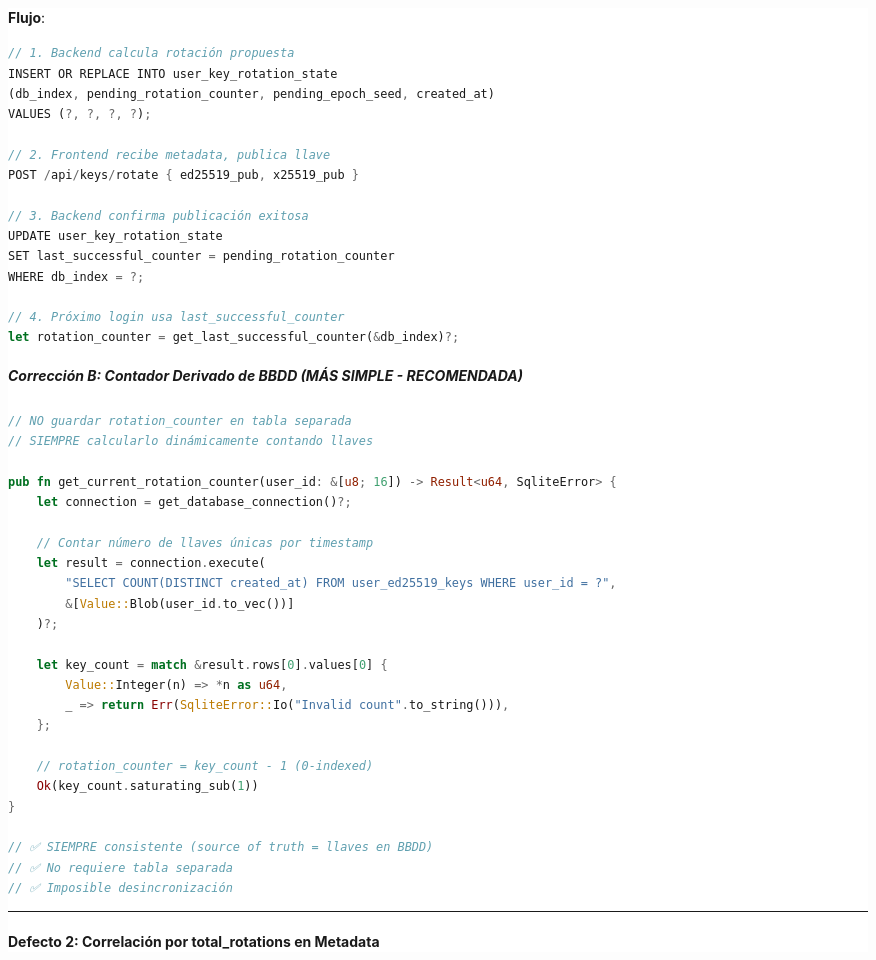 **Flujo**:

```rust
// 1. Backend calcula rotación propuesta
INSERT OR REPLACE INTO user_key_rotation_state
(db_index, pending_rotation_counter, pending_epoch_seed, created_at)
VALUES (?, ?, ?, ?);

// 2. Frontend recibe metadata, publica llave
POST /api/keys/rotate { ed25519_pub, x25519_pub }

// 3. Backend confirma publicación exitosa
UPDATE user_key_rotation_state
SET last_successful_counter = pending_rotation_counter
WHERE db_index = ?;

// 4. Próximo login usa last_successful_counter
let rotation_counter = get_last_successful_counter(&db_index)?;
```

##### Corrección B: Contador Derivado de BBDD (MÁS SIMPLE - RECOMENDADA)

```rust
// NO guardar rotation_counter en tabla separada
// SIEMPRE calcularlo dinámicamente contando llaves

pub fn get_current_rotation_counter(user_id: &[u8; 16]) -> Result<u64, SqliteError> {
    let connection = get_database_connection()?;

    // Contar número de llaves únicas por timestamp
    let result = connection.execute(
        "SELECT COUNT(DISTINCT created_at) FROM user_ed25519_keys WHERE user_id = ?",
        &[Value::Blob(user_id.to_vec())]
    )?;

    let key_count = match &result.rows[0].values[0] {
        Value::Integer(n) => *n as u64,
        _ => return Err(SqliteError::Io("Invalid count".to_string())),
    };

    // rotation_counter = key_count - 1 (0-indexed)
    Ok(key_count.saturating_sub(1))
}

// ✅ SIEMPRE consistente (source of truth = llaves en BBDD)
// ✅ No requiere tabla separada
// ✅ Imposible desincronización
```

---

#### Defecto 2: Correlación por total_rotations en Metadata
